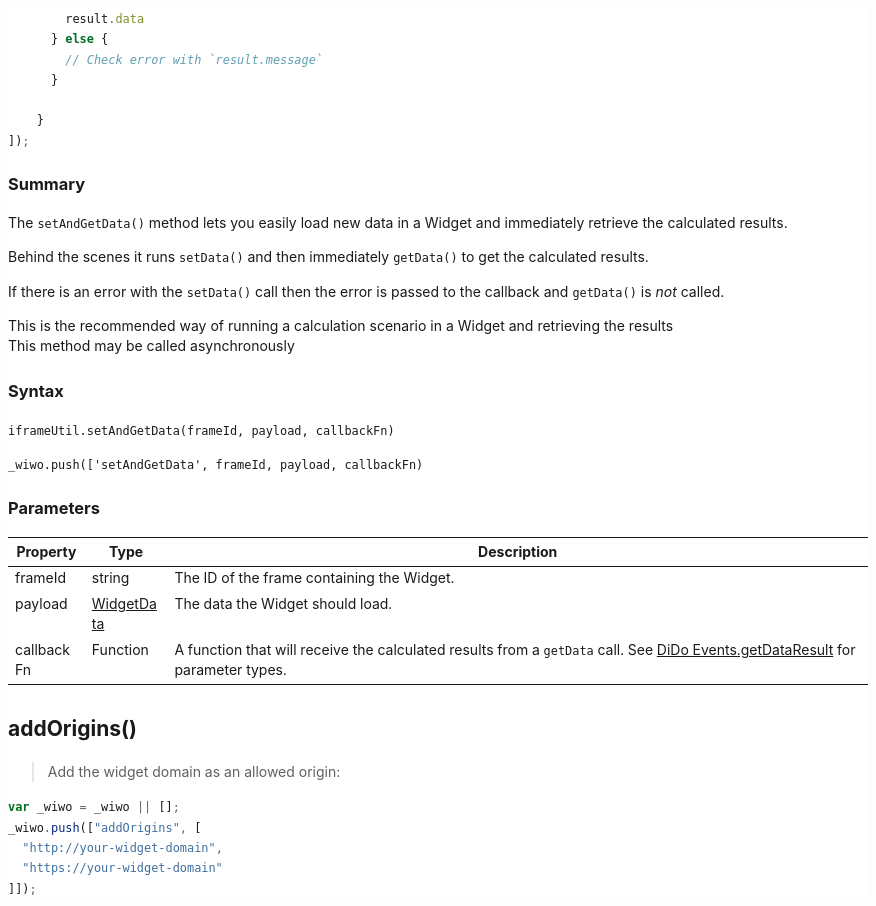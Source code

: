 ```javascript
        result.data
      } else {
        // Check error with `result.message`
      }
      
    }
]);
```

### Summary

The `setAndGetData()` method lets you easily load new data in a Widget and immediately retrieve the calculated results.

Behind the scenes it runs `setData()` and then immediately `getData()` to get the calculated results.

If there is an error with the `setData()` call then the error is passed to the callback and `getData()` is *not* called.

<aside class="success">
This is the recommended way of running a calculation scenario in a Widget and retrieving the results
</aside>

<aside class="success">
This method may be called asynchronously
</aside>



### Syntax

`iframeUtil.setAndGetData(frameId, payload, callbackFn)`

`_wiwo.push(['setAndGetData', frameId, payload, callbackFn)`


### Parameters

Property  | Type   | Description
--------- | ------ |------
frameId   | string | The ID of the frame containing the Widget.
payload   | [WidgetData](#type-widgetdata) | The data the Widget should load.
callbackFn | Function | A function that will receive the calculated results from a `getData` call. See [DiDo Events.getDataResult](#event-getdataresult) for parameter types.



## addOrigins()


> Add the widget domain as an allowed origin:

```javascript
var _wiwo = _wiwo || [];
_wiwo.push(["addOrigins", [
  "http://your-widget-domain",
  "https://your-widget-domain"
]]);
```
